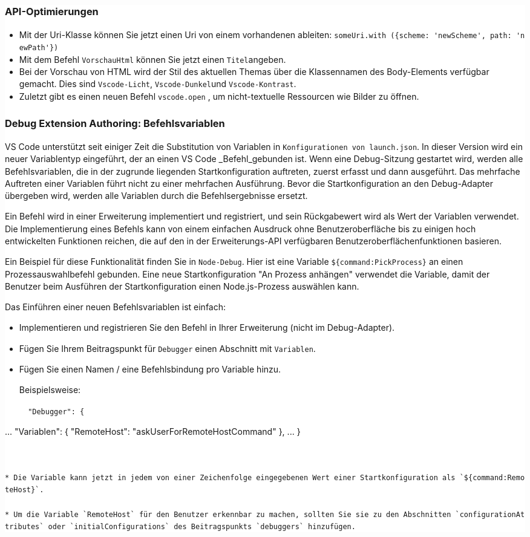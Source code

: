 

### API-Optimierungen

* Mit der Uri-Klasse können Sie jetzt einen Uri von einem vorhandenen ableiten: `someUri.with ({scheme: 'newScheme', path: 'newPath'})`
* Mit dem Befehl `VorschauHtml` können Sie jetzt einen `Titel`angeben.
* Bei der Vorschau von HTML wird der Stil des aktuellen Themas über die Klassennamen des Body-Elements verfügbar gemacht. Dies sind `Vscode-Licht`, `Vscode-Dunkel`und `Vscode-Kontrast`.
* Zuletzt gibt es einen neuen Befehl `vscode.open` , um nicht-textuelle Ressourcen wie Bilder zu öffnen.



### Debug Extension Authoring: Befehlsvariablen

VS Code unterstützt seit einiger Zeit die Substitution von Variablen in `Konfigurationen von launch.json`. In dieser Version wird ein neuer Variablentyp eingeführt, der an einen VS Code _Befehl_gebunden ist. Wenn eine Debug-Sitzung gestartet wird, werden alle Befehlsvariablen, die in der zugrunde liegenden Startkonfiguration auftreten, zuerst erfasst und dann ausgeführt. Das mehrfache Auftreten einer Variablen führt nicht zu einer mehrfachen Ausführung. Bevor die Startkonfiguration an den Debug-Adapter übergeben wird, werden alle Variablen durch die Befehlsergebnisse ersetzt.

Ein Befehl wird in einer Erweiterung implementiert und registriert, und sein Rückgabewert wird als Wert der Variablen verwendet. Die Implementierung eines Befehls kann von einem einfachen Ausdruck ohne Benutzeroberfläche bis zu einigen hoch entwickelten Funktionen reichen, die auf den in der Erweiterungs-API verfügbaren Benutzeroberflächenfunktionen basieren.

Ein Beispiel für diese Funktionalität finden Sie in `Node-Debug`. Hier ist eine Variable `${command:PickProcess}` an einen Prozessauswahlbefehl gebunden. Eine neue Startkonfiguration "An Prozess anhängen" verwendet die Variable, damit der Benutzer beim Ausführen der Startkonfiguration einen Node.js-Prozess auswählen kann.

Das Einführen einer neuen Befehlsvariablen ist einfach:

* Implementieren und registrieren Sie den Befehl in Ihrer Erweiterung (nicht im Debug-Adapter).
* Fügen Sie Ihrem Beitragspunkt für `Debugger` einen Abschnitt mit `Variablen`.
* Fügen Sie einen Namen / eine Befehlsbindung pro Variable hinzu.
  
  Beispielsweise: 
  
  

  ```
    "Debugger": {
...
      "Variablen": {
        "RemoteHost": "askUserForRemoteHostCommand"
      },
...
    }
  ```


* Die Variable kann jetzt in jedem von einer Zeichenfolge eingegebenen Wert einer Startkonfiguration als `${command:RemoteHost}`.

* Um die Variable `RemoteHost` für den Benutzer erkennbar zu machen, sollten Sie sie zu den Abschnitten `configurationAttributes` oder `initialConfigurations` des Beitragspunkts `debuggers` hinzufügen.
